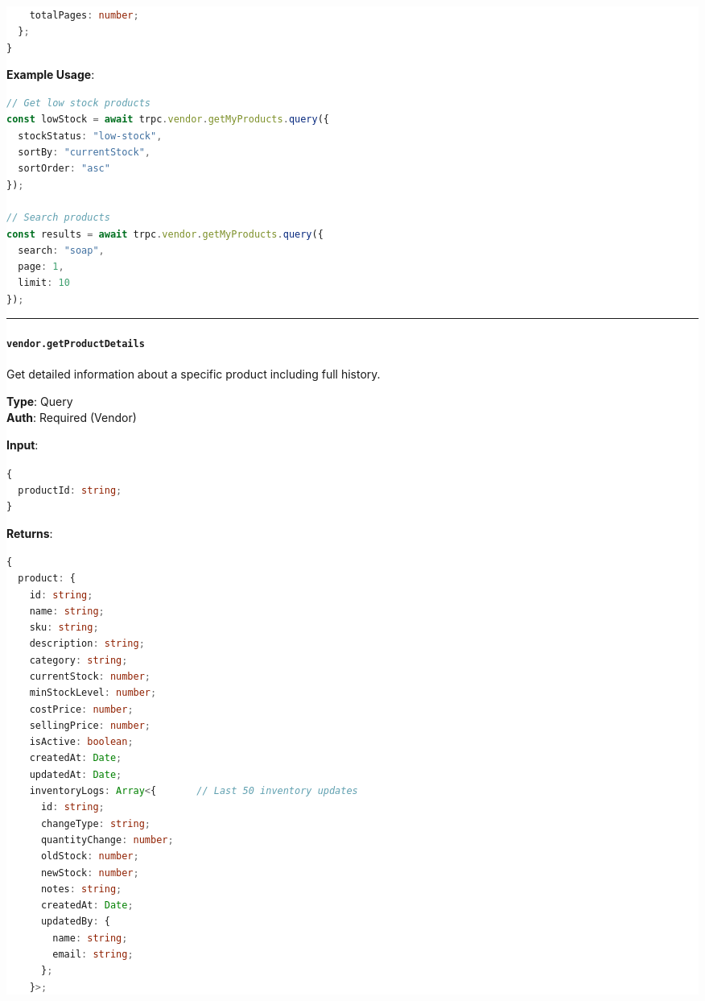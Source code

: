 ```typescript
    totalPages: number;
  };
}
```

**Example Usage**:
```typescript
// Get low stock products
const lowStock = await trpc.vendor.getMyProducts.query({
  stockStatus: "low-stock",
  sortBy: "currentStock",
  sortOrder: "asc"
});

// Search products
const results = await trpc.vendor.getMyProducts.query({
  search: "soap",
  page: 1,
  limit: 10
});
```

---

#### `vendor.getProductDetails`
Get detailed information about a specific product including full history.

**Type**: Query  
**Auth**: Required (Vendor)

**Input**:
```typescript
{
  productId: string;
}
```

**Returns**:
```typescript
{
  product: {
    id: string;
    name: string;
    sku: string;
    description: string;
    category: string;
    currentStock: number;
    minStockLevel: number;
    costPrice: number;
    sellingPrice: number;
    isActive: boolean;
    createdAt: Date;
    updatedAt: Date;
    inventoryLogs: Array<{       // Last 50 inventory updates
      id: string;
      changeType: string;
      quantityChange: number;
      oldStock: number;
      newStock: number;
      notes: string;
      createdAt: Date;
      updatedBy: {
        name: string;
        email: string;
      };
    }>;
```